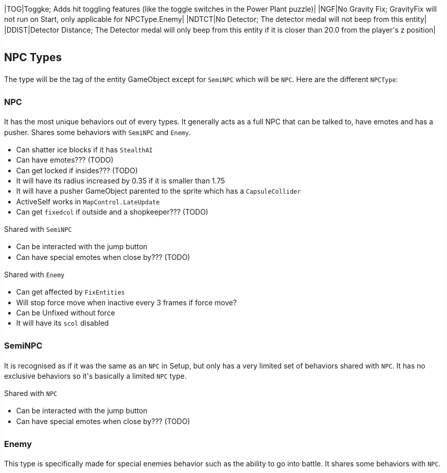 |TOG|Toggke; Adds hit toggling features (like the toggle switches in the Power Plant puzzle)|
|NGF|No Gravity Fix; GravityFix will not run on Start, only applicable for NPCType.Enemy|
|NDTCT|No Detector; The detector medal will not beep from this entity|
|DDIST|Detector Distance; The Detector medal will only beep from this entity if it is closer than 20.0 from the player's z position|

## NPC Types

The type will be the tag of the entity GameObject except for `SemiNPC` which 
will be `NPC`. Here are the different `NPCType`:

### NPC

It has the most unique behaviors out of every types. It generally acts as a full NPC
that can be talked to, have emotes and has a pusher. 
Shares some behaviors with `SemiNPC` and `Enemy`.

* Can shatter ice blocks if it has `StealthAI`
* Can have emotes??? (TODO)
* Can get locked if insides??? (TODO)
* It will have its radius increased by 0.35 if it is smaller than 1.75
* It will have a pusher GameObject parented to the sprite which has a `CapsuleCollider`
* ActiveSelf works in `MapControl.LateUpdate`
* Can get `fixedcol` if outside and a shopkeeper??? (TODO)

Shared with `SemiNPC`

* Can be interacted with the jump button
* Can have special emotes when close by??? (TODO)

Shared with `Enemy`

* Can get affected by `FixEntities`
* Will stop force move when inactive every 3 frames if force move?
* Can be Unfixed without force
* It will have its `scol` disabled

### SemiNPC

It is recognised as if it was the same as an `NPC` in Setup, but only has a very limited
set of behaviors shared with `NPC`. It has no exclusive behaviors so it's basically a limited
`NPC` type.

Shared with `NPC`

* Can be interacted with the jump button
* Can have special emotes when close by??? (TODO)

### Enemy

This type is specifically made for special enemies behavior such as the ability to go into battle.
It shares some behaviors with `NPC`.
